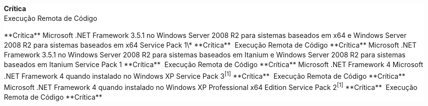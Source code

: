 **Crítica**   
Execução Remota de Código
</td>
<td style="border:1px solid black;">
**Crítica**
</td>
</tr>
<tr class="alternateRow">
<td style="border:1px solid black;">
Microsoft .NET Framework 3.5.1 no Windows Server 2008 R2 para sistemas baseados em x64 e Windows Server 2008 R2 para sistemas baseados em x64 Service Pack 1\*
</td>
<td style="border:1px solid black;">
**Crítica**   
Execução Remota de Código
</td>
<td style="border:1px solid black;">
**Crítica**
</td>
</tr>
<tr>
<td style="border:1px solid black;">
Microsoft .NET Framework 3.5.1 no Windows Server 2008 R2 para sistemas baseados em Itanium e Windows Server 2008 R2 para sistemas baseados em Itanium Service Pack 1
</td>
<td style="border:1px solid black;">
**Crítica**   
Execução Remota de Código
</td>
<td style="border:1px solid black;">
**Crítica**
</td>
</tr>
<tr>
<th colspan="3">
Microsoft .NET Framework 4
</th>
</tr>
<tr class="alternateRow">
<td style="border:1px solid black;">
Microsoft .NET Framework 4 quando instalado no Windows XP Service Pack 3<sup>[1]</sup>
</td>
<td style="border:1px solid black;">
**Crítica**   
Execução Remota de Código
</td>
<td style="border:1px solid black;">
**Crítica**
</td>
</tr>
<tr>
<td style="border:1px solid black;">
Microsoft .NET Framework 4 quando instalado no Windows XP Professional x64 Edition Service Pack 2<sup>[1]</sup>
</td>
<td style="border:1px solid black;">
**Crítica**   
Execução Remota de Código
</td>
<td style="border:1px solid black;">
**Crítica**
</td>
</tr>
<tr class="alternateRow">